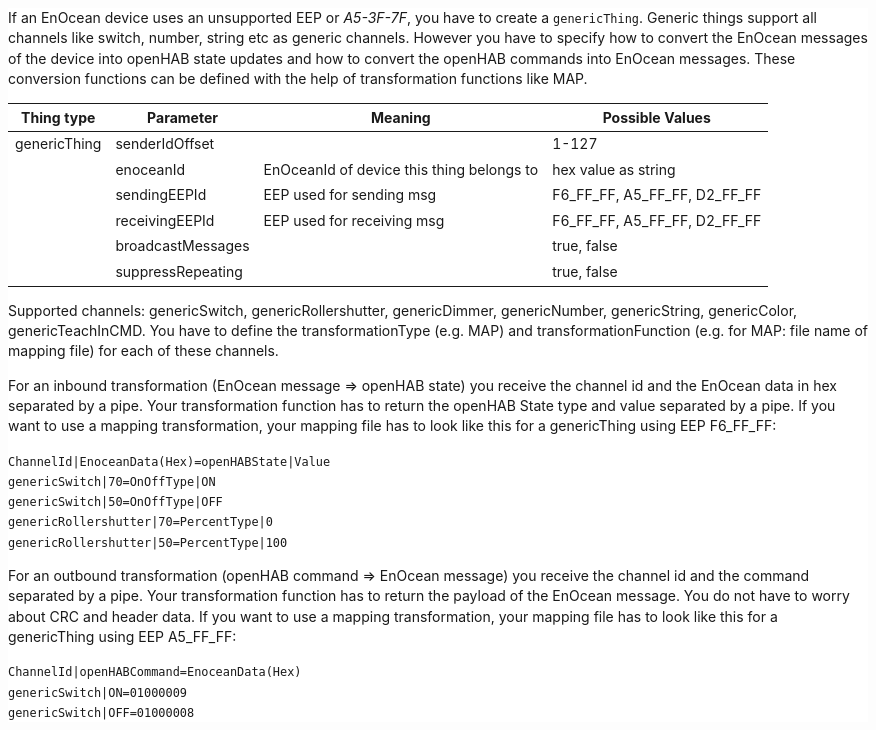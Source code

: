 If an EnOcean device uses an unsupported EEP or _A5-3F-7F_, you have to create a `genericThing`.
Generic things support all channels like switch, number, string etc as generic channels.
However you have to specify how to convert the EnOcean messages of the device into openHAB state updates and how to convert the openHAB commands into EnOcean messages.
These conversion functions can be defined with the help of transformation functions like MAP.

|Thing type                       | Parameter         | Meaning                    | Possible Values |
|---------------------------------|-------------------|----------------------------|---|
| genericThing                    | senderIdOffset    |                            | 1-127 |
|                                 | enoceanId         | EnOceanId of device this thing belongs to | hex value as string |
|                                 | sendingEEPId      | EEP used for sending msg   | F6_FF_FF, A5_FF_FF, D2_FF_FF |
|                                 | receivingEEPId    | EEP used for receiving msg | F6_FF_FF, A5_FF_FF, D2_FF_FF |
|                                 | broadcastMessages |                            | true, false |
|                                 | suppressRepeating |                            | true, false |

Supported channels: genericSwitch, genericRollershutter, genericDimmer, genericNumber, genericString, genericColor, genericTeachInCMD.
You have to define the transformationType (e.g. MAP) and transformationFunction (e.g. for MAP: file name of mapping file) for each of these channels. 

For an inbound transformation (EnOcean message => openHAB state) you receive the channel id and the EnOcean data in hex separated by a pipe.
Your transformation function has to return the openHAB State type and value separated by a pipe.
If you want to use a mapping transformation, your mapping file has to look like this for a genericThing using EEP F6_FF_FF:

```
ChannelId|EnoceanData(Hex)=openHABState|Value
genericSwitch|70=OnOffType|ON
genericSwitch|50=OnOffType|OFF
genericRollershutter|70=PercentType|0
genericRollershutter|50=PercentType|100
```

For an outbound transformation (openHAB command => EnOcean message) you receive the channel id and the command separated by a pipe.
Your transformation function has to return the payload of the EnOcean message.
You do not have to worry about CRC and header data.
If you want to use a mapping transformation, your mapping file has to look like this for a genericThing using EEP A5_FF_FF:

```
ChannelId|openHABCommand=EnoceanData(Hex)
genericSwitch|ON=01000009
genericSwitch|OFF=01000008
```
